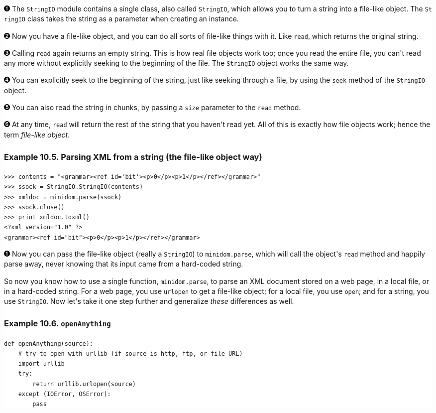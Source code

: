 
[![1](../images/callouts/1.png)](#kgp.openanything.4.1) The `StringIO` module contains a single class, also called `StringIO`, which allows you to turn a string into a file-like object. The `StringIO` class takes the string as a parameter when creating an instance. 

[![2](../images/callouts/2.png)](#kgp.openanything.4.2) Now you have a file-like object, and you can do all sorts of file-like things with it. Like `read`, which returns the original string. 

[![3](../images/callouts/3.png)](#kgp.openanything.4.3) Calling `read` again returns an empty string. This is how real file objects work too; once you read the entire file, you can't read any more without explicitly seeking to the beginning of the file. The `StringIO` object works the same way. 

[![4](../images/callouts/4.png)](#kgp.openanything.4.4) You can explicitly seek to the beginning of the string, just like seeking through a file, by using the `seek` method of the `StringIO` object. 

[![5](../images/callouts/5.png)](#kgp.openanything.4.5) You can also read the string in chunks, by passing a `size` parameter to the `read` method. 

[![6](../images/callouts/6.png)](#kgp.openanything.4.6) At any time, `read` will return the rest of the string that you haven't read yet. All of this is exactly how file objects work; hence the term *file-like object*. 

### Example 10.5. Parsing XML from a string (the file-like object way)

    >>> contents = "<grammar><ref id='bit'><p>0</p><p>1</p></ref></grammar>"
    >>> ssock = StringIO.StringIO(contents)
    >>> xmldoc = minidom.parse(ssock) 
    >>> ssock.close()
    >>> print xmldoc.toxml()
    <?xml version="1.0" ?>
    <grammar><ref id="bit"><p>0</p><p>1</p></ref></grammar>



[![1](../images/callouts/1.png)](#kgp.openanything.5.1) Now you can pass the file-like object (really a `StringIO`) to `minidom.parse`, which will call the object's `read` method and happily parse away, never knowing that its input came from a hard-coded string. 

So now you know how to use a single function, `minidom.parse`, to parse
an XML document stored on a web page, in a local file, or in a
hard-coded string. For a web page, you use `urlopen` to get a file-like
object; for a local file, you use `open`; and for a string, you use
`StringIO`. Now let's take it one step further and generalize *these*
differences as well.

### Example 10.6. `openAnything`

    def openAnything(source):                  
        # try to open with urllib (if source is http, ftp, or file URL)
        import urllib                         
        try:                                  
            return urllib.urlopen(source)      
        except (IOError, OSError):            
            pass                              

